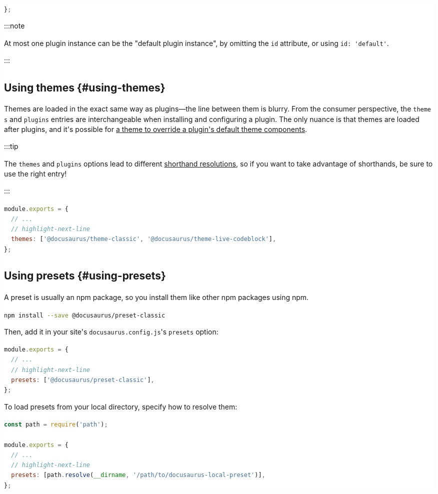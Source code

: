 ```js title="docusaurus.config.js"
};
```

:::note

At most one plugin instance can be the "default plugin instance", by omitting the `id` attribute, or using `id: 'default'`.

:::

## Using themes {#using-themes}

Themes are loaded in the exact same way as plugins—the line between them is blurry. From the consumer perspective, the `themes` and `plugins` entries are interchangeable when installing and configuring a plugin. The only nuance is that themes are loaded after plugins, and it's possible for [a theme to override a plugin's default theme components](./swizzling.md#theme-aliases).

:::tip

The `themes` and `plugins` options lead to different [shorthand resolutions](#module-shorthands), so if you want to take advantage of shorthands, be sure to use the right entry!

:::

```js title="docusaurus.config.js"
module.exports = {
  // ...
  // highlight-next-line
  themes: ['@docusaurus/theme-classic', '@docusaurus/theme-live-codeblock'],
};
```

## Using presets {#using-presets}

A preset is usually an npm package, so you install them like other npm packages using npm.

```bash npm2yarn
npm install --save @docusaurus/preset-classic
```

Then, add it in your site's `docusaurus.config.js`'s `presets` option:

```js title="docusaurus.config.js"
module.exports = {
  // ...
  // highlight-next-line
  presets: ['@docusaurus/preset-classic'],
};
```

To load presets from your local directory, specify how to resolve them:

```js title="docusaurus.config.js"
const path = require('path');

module.exports = {
  // ...
  // highlight-next-line
  presets: [path.resolve(__dirname, '/path/to/docusaurus-local-preset')],
};
```
